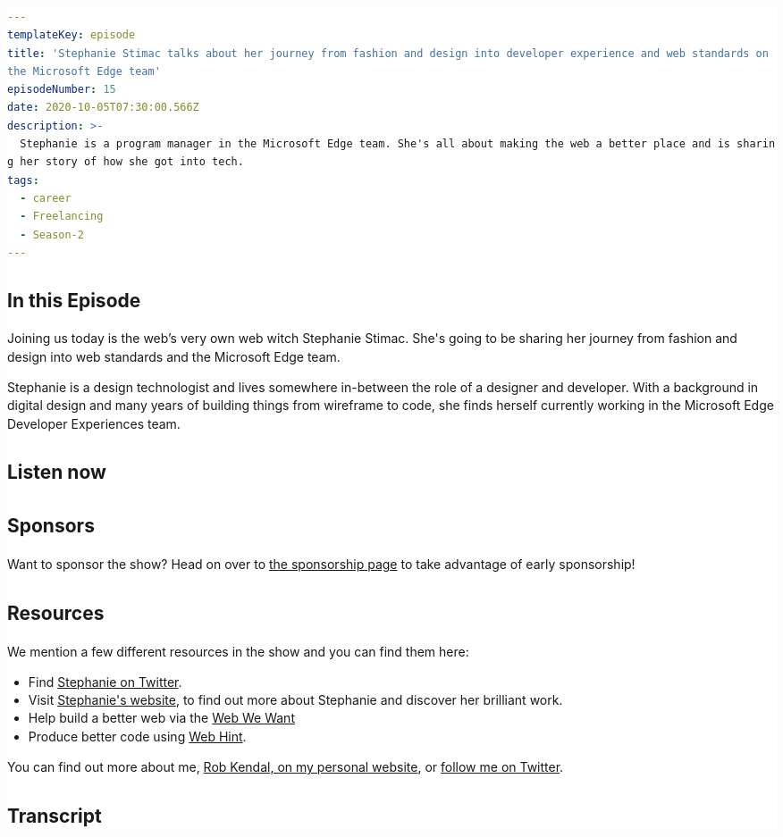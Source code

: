 ```yaml
---
templateKey: episode
title: 'Stephanie Stimac talks about her journey from fashion and design into developer experience and web standards on the Microsoft Edge team'
episodeNumber: 15
date: 2020-10-05T07:30:00.566Z
description: >-
  Stephanie is a program manager in the Microsoft Edge team. She's all about making the web a better place and is sharing her story of how she got into tech.
tags:
  - career
  - Freelancing
  - Season-2
---
```


## In this Episode

Joining us today is the web’s very own web witch Stephanie Stimac. She's going to be sharing her journey from fashion and design into web standards and the Microsoft Edge team.

Stephanie is a design technologist and lives somewhere in-between the role of a designer and developer. With a background in digital design and many years of building things from wireframe to code, she finds herself currently working in the Microsoft Edge Developer Experiences team.

## Listen now

<iframe src="https://anchor.fm/the-front-end/embed/episodes/Stephanie-Stimac-talks-web-standards--developer-experience-her-journey-to-the-Microsoft-Edge-team-ekg4l9" height="auto" width="100%" frameborder="0" scrolling="no"></iframe>

## Sponsors

Want to sponsor the show? Head on over to [the sponsorship page](/sponsorship) to take advantage of early sponsorship!

## Resources

We mention a few different resources in the show and you can find them here:

- Find [Stephanie on Twitter](https://twitter.com/seaotta/).
- Visit [Stephanie's website](http://stephaniestimac.com), to find out more about Stephanie and discover her brilliant work.
- Help build a better web via the [Web We Want](https://twitter.com/webwewantfyi)
- Produce better code using [Web Hint](https://webhint.io/).

You can find out more about me, [Rob Kendal, on my personal website](https://robkendal.co.uk), or [follow me on Twitter](https://twitter.com/kendalmintcode).

## Transcript
